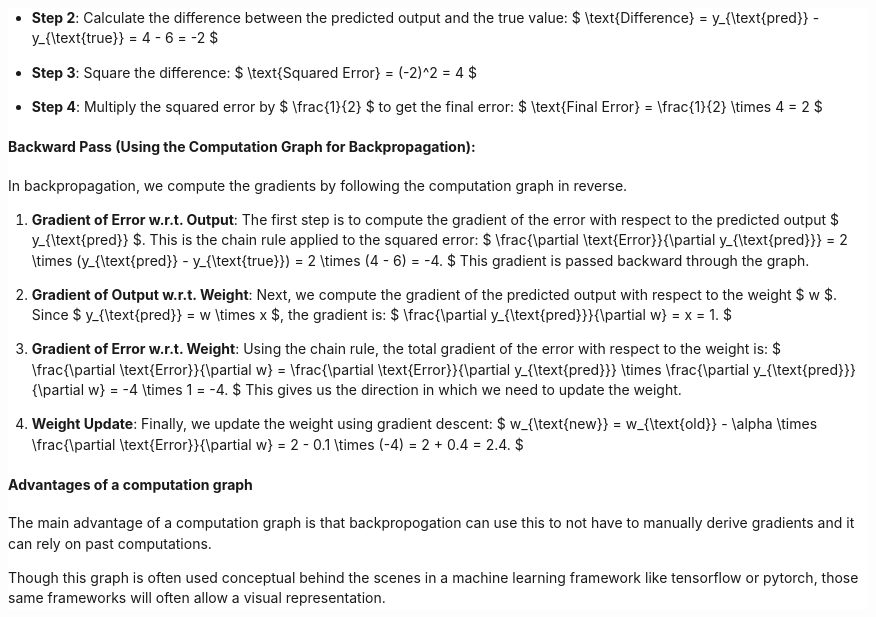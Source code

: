 - **Step 2**: Calculate the difference between the predicted output and the true value:
    $
    \text{Difference} = y_{\text{pred}} - y_{\text{true}} = 4 - 6 = -2
    $

- **Step 3**: Square the difference:
    $
    \text{Squared Error} = (-2)^2 = 4
    $

- **Step 4**: Multiply the squared error by $ \frac{1}{2} $ to get the final error:
    $
    \text{Final Error} = \frac{1}{2} \times 4 = 2
    $

#### Backward Pass (Using the Computation Graph for Backpropagation):

In backpropagation, we compute the gradients by following the computation graph in reverse.

1. **Gradient of Error w.r.t. Output**: The first step is to compute the gradient of the error with respect to the predicted output $ y_{\text{pred}} $. This is the chain rule applied to the squared error:
   $
   \frac{\partial \text{Error}}{\partial y_{\text{pred}}} = 2 \times (y_{\text{pred}} - y_{\text{true}}) = 2 \times (4 - 6) = -4.
   $
   This gradient is passed backward through the graph.

2. **Gradient of Output w.r.t. Weight**: Next, we compute the gradient of the predicted output with respect to the weight $ w $. Since $ y_{\text{pred}} = w \times x $, the gradient is:
   $
   \frac{\partial y_{\text{pred}}}{\partial w} = x = 1.
   $

3. **Gradient of Error w.r.t. Weight**: Using the chain rule, the total gradient of the error with respect to the weight is:
   $
   \frac{\partial \text{Error}}{\partial w} = \frac{\partial \text{Error}}{\partial y_{\text{pred}}} \times \frac{\partial y_{\text{pred}}}{\partial w} = -4 \times 1 = -4.
   $
   This gives us the direction in which we need to update the weight.

4. **Weight Update**: Finally, we update the weight using gradient descent:
   $
   w_{\text{new}} = w_{\text{old}} - \alpha \times \frac{\partial \text{Error}}{\partial w} = 2 - 0.1 \times (-4) = 2 + 0.4 = 2.4.
   $

#### Advantages of a computation graph

The main advantage of a computation graph is that backpropogation can use this to not have to manually derive gradients and it can rely on past computations.

Though this graph is often used conceptual behind the scenes in a machine learning framework like tensorflow or pytorch, those same frameworks will often allow a visual representation.
